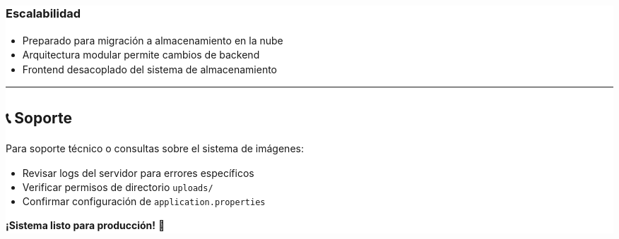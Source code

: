 ### Escalabilidad
- Preparado para migración a almacenamiento en la nube
- Arquitectura modular permite cambios de backend
- Frontend desacoplado del sistema de almacenamiento

---

## 📞 Soporte

Para soporte técnico o consultas sobre el sistema de imágenes:
- Revisar logs del servidor para errores específicos
- Verificar permisos de directorio `uploads/`
- Confirmar configuración de `application.properties`

**¡Sistema listo para producción!** 🎉 